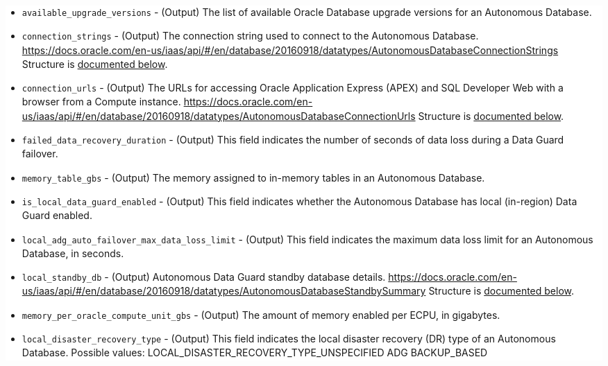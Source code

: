 * `available_upgrade_versions` -
  (Output)
  The list of available Oracle Database upgrade versions for an Autonomous
  Database.

* `connection_strings` -
  (Output)
  The connection string used to connect to the Autonomous Database.
  https://docs.oracle.com/en-us/iaas/api/#/en/database/20160918/datatypes/AutonomousDatabaseConnectionStrings
  Structure is [documented below](#nested_properties_connection_strings).

* `connection_urls` -
  (Output)
  The URLs for accessing Oracle Application Express (APEX) and SQL Developer
  Web with a browser from a Compute instance.
  https://docs.oracle.com/en-us/iaas/api/#/en/database/20160918/datatypes/AutonomousDatabaseConnectionUrls
  Structure is [documented below](#nested_properties_connection_urls).

* `failed_data_recovery_duration` -
  (Output)
  This field indicates the number of seconds of data loss during a Data
  Guard failover.

* `memory_table_gbs` -
  (Output)
  The memory assigned to in-memory tables in an Autonomous Database.

* `is_local_data_guard_enabled` -
  (Output)
  This field indicates whether the Autonomous Database has local (in-region)
  Data Guard enabled.

* `local_adg_auto_failover_max_data_loss_limit` -
  (Output)
  This field indicates the maximum data loss limit for an Autonomous
  Database, in seconds.

* `local_standby_db` -
  (Output)
  Autonomous Data Guard standby database details.
  https://docs.oracle.com/en-us/iaas/api/#/en/database/20160918/datatypes/AutonomousDatabaseStandbySummary
  Structure is [documented below](#nested_properties_local_standby_db).

* `memory_per_oracle_compute_unit_gbs` -
  (Output)
  The amount of memory enabled per ECPU, in gigabytes.

* `local_disaster_recovery_type` -
  (Output)
  This field indicates the local disaster recovery (DR) type of an
  Autonomous Database. 
   Possible values:
   LOCAL_DISASTER_RECOVERY_TYPE_UNSPECIFIED
  ADG
  BACKUP_BASED
